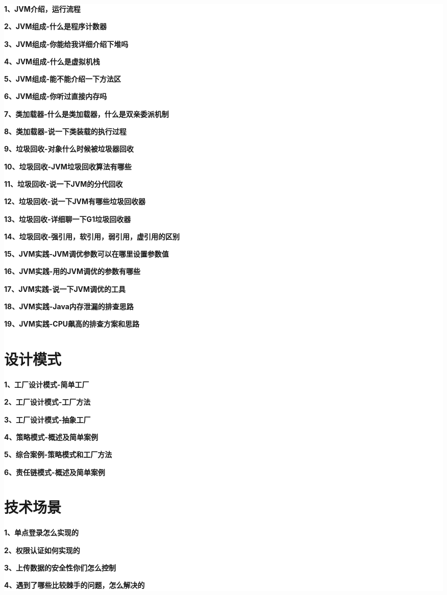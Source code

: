 **1、JVM介绍，运行流程**

**2、JVM组成-什么是程序计数器**

**3、JVM组成-你能给我详细介绍下堆吗**

**4、JVM组成-什么是虚拟机栈**

**5、JVM组成-能不能介绍一下方法区**

**6、JVM组成-你听过直接内存吗**

**7、类加载器-什么是类加载器，什么是双亲委派机制**

**8、类加载器-说一下类装载的执行过程**

**9、垃圾回收-对象什么时候被垃圾器回收**

**10、垃圾回收-JVM垃圾回收算法有哪些**

**11、垃圾回收-说一下JVM的分代回收**

**12、垃圾回收-说一下JVM有哪些垃圾回收器**

**13、垃圾回收-详细聊一下G1垃圾回收器**

**14、垃圾回收-强引用，软引用，弱引用，虚引用的区别**

**15、JVM实践-JVM调优参数可以在哪里设置参数值**

**16、JVM实践-用的JVM调优的参数有哪些**

**17、JVM实践-说一下JVM调优的工具**

**18、JVM实践-Java内存泄漏的排查思路**

**19、JVM实践-CPU飙高的排查方案和思路**

# 设计模式

**1、工厂设计模式-简单工厂**

**2、工厂设计模式-工厂方法**

**3、工厂设计模式-抽象工厂**

**4、策略模式-概述及简单案例**

**5、综合案例-策略模式和工厂方法**

**6、责任链模式-概述及简单案例**

# 技术场景

**1、单点登录怎么实现的**

**2、权限认证如何实现的**

**3、上传数据的安全性你们怎么控制**

**4、遇到了哪些比较棘手的问题，怎么解决的**
